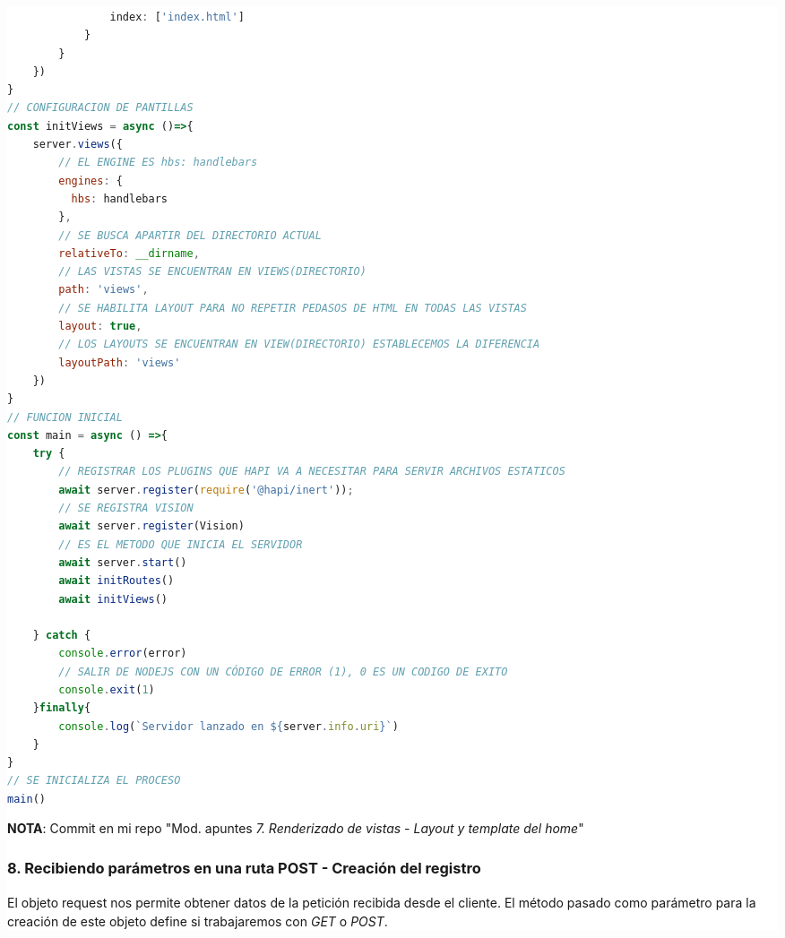 ```js
                index: ['index.html']
            }
        }
    })
}
// CONFIGURACION DE PANTILLAS
const initViews = async ()=>{
    server.views({
        // EL ENGINE ES hbs: handlebars
        engines: {
          hbs: handlebars
        },
        // SE BUSCA APARTIR DEL DIRECTORIO ACTUAL
        relativeTo: __dirname,
        // LAS VISTAS SE ENCUENTRAN EN VIEWS(DIRECTORIO)
        path: 'views',
        // SE HABILITA LAYOUT PARA NO REPETIR PEDASOS DE HTML EN TODAS LAS VISTAS
        layout: true,
        // LOS LAYOUTS SE ENCUENTRAN EN VIEW(DIRECTORIO) ESTABLECEMOS LA DIFERENCIA
        layoutPath: 'views'
    })
}
// FUNCION INICIAL
const main = async () =>{
    try {
        // REGISTRAR LOS PLUGINS QUE HAPI VA A NECESITAR PARA SERVIR ARCHIVOS ESTATICOS
        await server.register(require('@hapi/inert'));
        // SE REGISTRA VISION
        await server.register(Vision)
        // ES EL METODO QUE INICIA EL SERVIDOR
        await server.start()
        await initRoutes()
        await initViews()

    } catch {
        console.error(error)
        // SALIR DE NODEJS CON UN CÓDIGO DE ERROR (1), 0 ES UN CODIGO DE EXITO
        console.exit(1)
    }finally{
        console.log(`Servidor lanzado en ${server.info.uri}`)
    }
}
// SE INICIALIZA EL PROCESO
main()

```
**NOTA**: Commit en mi repo "Mod. apuntes _7. Renderizado de vistas - Layout y template del home_"


### 8. Recibiendo parámetros en una ruta POST - Creación del registro
El objeto request nos permite obtener datos de la petición recibida desde el cliente. El método pasado como parámetro para la creación de este objeto define si trabajaremos con _GET_ o _POST_.
